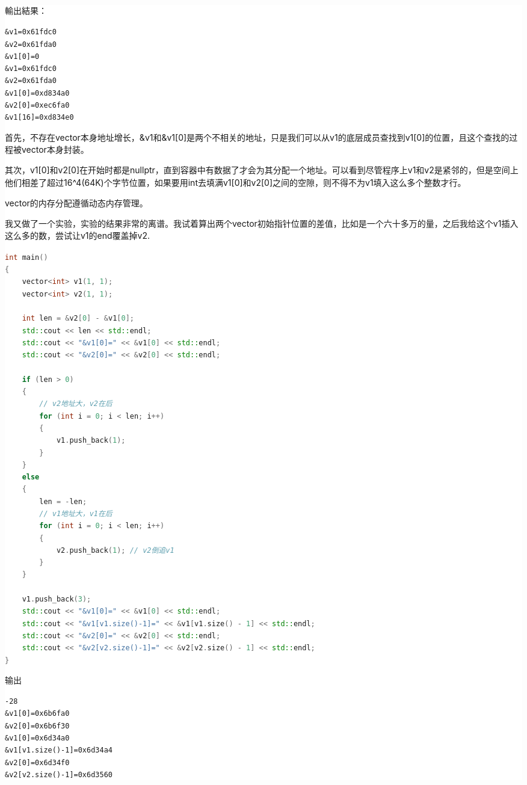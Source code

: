 輸出結果：
```
&v1=0x61fdc0
&v2=0x61fda0
&v1[0]=0
&v1=0x61fdc0
&v2=0x61fda0
&v1[0]=0xd834a0
&v2[0]=0xec6fa0
&v1[16]=0xd834e0
```
首先，不存在vector本身地址增长，&v1和&v1[0]是两个不相关的地址，只是我们可以从v1的底层成员查找到v1[0]的位置，且这个查找的过程被vector本身封装。

其次，v1[0]和v2[0]在开始时都是nullptr，直到容器中有数据了才会为其分配一个地址。可以看到尽管程序上v1和v2是紧邻的，但是空间上他们相差了超过16^4(64K)个字节位置，如果要用int去填满v1[0]和v2[0]之间的空隙，则不得不为v1填入这么多个整数才行。

vector的内存分配遵循动态内存管理。

我又做了一个实验，实验的结果非常的离谱。我试着算出两个vector初始指针位置的差值，比如是一个六十多万的量，之后我给这个v1插入这么多的数，尝试让v1的end覆盖掉v2.
```cpp
int main()
{
    vector<int> v1(1, 1);
    vector<int> v2(1, 1);

    int len = &v2[0] - &v1[0];
    std::cout << len << std::endl;
    std::cout << "&v1[0]=" << &v1[0] << std::endl;
    std::cout << "&v2[0]=" << &v2[0] << std::endl;

    if (len > 0)
    {
        // v2地址大，v2在后
        for (int i = 0; i < len; i++)
        {
            v1.push_back(1);
        }
    }
    else
    {
        len = -len;
        // v1地址大，v1在后
        for (int i = 0; i < len; i++)
        {
            v2.push_back(1); // v2倒追v1
        }
    }

    v1.push_back(3);
    std::cout << "&v1[0]=" << &v1[0] << std::endl;
    std::cout << "&v1[v1.size()-1]=" << &v1[v1.size() - 1] << std::endl;
    std::cout << "&v2[0]=" << &v2[0] << std::endl;
    std::cout << "&v2[v2.size()-1]=" << &v2[v2.size() - 1] << std::endl;
}
```
输出
```
-28
&v1[0]=0x6b6fa0
&v2[0]=0x6b6f30
&v1[0]=0x6d34a0
&v1[v1.size()-1]=0x6d34a4
&v2[0]=0x6d34f0
&v2[v2.size()-1]=0x6d3560
```